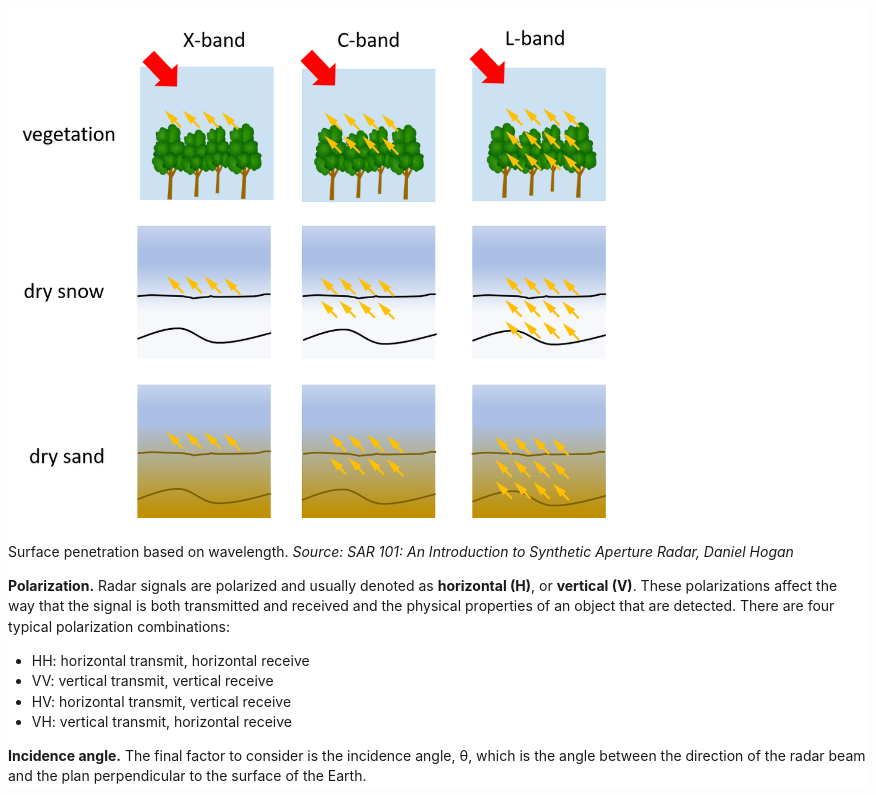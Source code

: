 <img align="center" src="../images/intro-sar/band-penetration.png"  vspace="10" width="600">

Surface penetration based on wavelength. *Source: SAR 101: An Introduction to Synthetic Aperture Radar, Daniel Hogan*

**Polarization.** Radar signals are polarized and usually denoted as **horizontal (H)**, or **vertical (V)**. These polarizations affect the way that the signal is both transmitted and received and the physical properties of an object that are detected. There are four typical polarization combinations:
* HH: horizontal transmit, horizontal receive
* VV: vertical transmit, vertical receive
* HV: horizontal transmit, vertical receive
* VH: vertical transmit, horizontal receive

**Incidence angle.** The final factor to consider is the incidence angle, &theta;, which is the angle between the direction of the radar beam and the plan perpendicular to the surface of the Earth.

